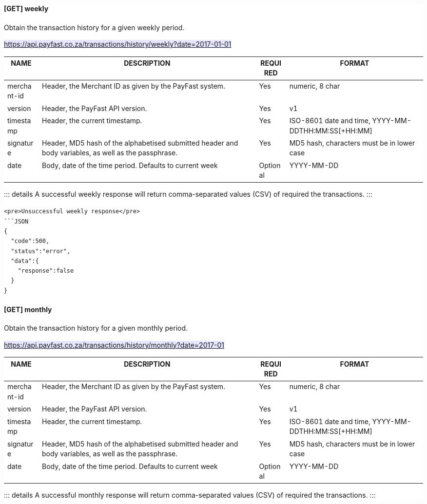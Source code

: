 #### [GET] weekly

Obtain the transaction history for a given weekly period.

<span style="background-color: #e6e6ff">https://api.payfast.co.za/transactions/history/weekly?date=2017-01-01</span>

| NAME | 	DESCRIPTION |	REQUIRED |	FORMAT |
| --------- | -------- | --------- | --------- |
| merchant-id | Header, the Merchant ID as given by the PayFast system.	| Yes |	numeric, 8 char |
| version	| Header, the PayFast API version.	| Yes |	v1 |
| timestamp	| Header, the current timestamp. |	Yes |	ISO-8601 date and time, YYYY-MM-DDTHH:MM:SS[+HH:MM] |
| signature |	Header, MD5 hash of the alphabetised submitted header and body variables, as well as the passphrase.	| Yes	| MD5 hash, characters must be in lower case |
| date |	Body, date of the time period. Defaults to current week |	Optional |	YYYY-MM-DD |

::: details
 A successful weekly response will return comma-separated values (CSV) of required the transactions.
:::

```
<pre>Unsuccessful weekly response</pre>
```JSON
{
  "code":500,
  "status":"error",
  "data":{
    "response":false
  }
}
```

#### [GET] monthly

Obtain the transaction history for a given monthly period.

<span style="background-color: #e6e6ff">https://api.payfast.co.za/transactions/history/monthly?date=2017-01</span>

| NAME | 	DESCRIPTION |	REQUIRED |	FORMAT |
| --------- | -------- | --------- | --------- |
| merchant-id | Header, the Merchant ID as given by the PayFast system.	| Yes |	numeric, 8 char |
| version	| Header, the PayFast API version.	| Yes |	v1 |
| timestamp	| Header, the current timestamp. |	Yes |	ISO-8601 date and time, YYYY-MM-DDTHH:MM:SS[+HH:MM] |
| signature |	Header, MD5 hash of the alphabetised submitted header and body variables, as well as the passphrase.	| Yes	| MD5 hash, characters must be in lower case |
| date |	Body, date of the time period. Defaults to current week |	Optional |	YYYY-MM-DD |

::: details
 A successful monthly response will return comma-separated values (CSV) of required the transactions.
:::
